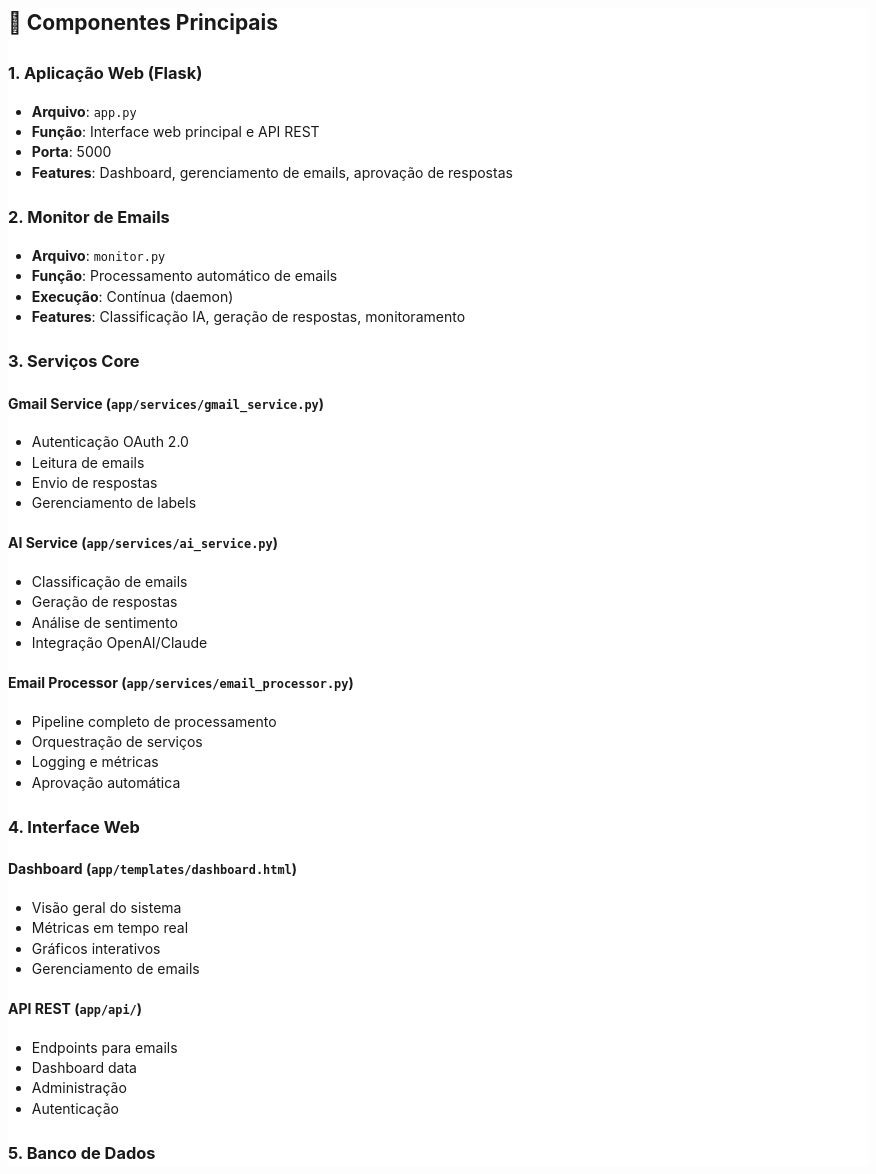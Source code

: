 ## 🔧 Componentes Principais

### 1. **Aplicação Web (Flask)**
- **Arquivo**: `app.py`
- **Função**: Interface web principal e API REST
- **Porta**: 5000
- **Features**: Dashboard, gerenciamento de emails, aprovação de respostas

### 2. **Monitor de Emails**
- **Arquivo**: `monitor.py`
- **Função**: Processamento automático de emails
- **Execução**: Contínua (daemon)
- **Features**: Classificação IA, geração de respostas, monitoramento

### 3. **Serviços Core**

#### Gmail Service (`app/services/gmail_service.py`)
- Autenticação OAuth 2.0
- Leitura de emails
- Envio de respostas
- Gerenciamento de labels

#### AI Service (`app/services/ai_service.py`)
- Classificação de emails
- Geração de respostas
- Análise de sentimento
- Integração OpenAI/Claude

#### Email Processor (`app/services/email_processor.py`)
- Pipeline completo de processamento
- Orquestração de serviços
- Logging e métricas
- Aprovação automática

### 4. **Interface Web**

#### Dashboard (`app/templates/dashboard.html`)
- Visão geral do sistema
- Métricas em tempo real
- Gráficos interativos
- Gerenciamento de emails

#### API REST (`app/api/`)
- Endpoints para emails
- Dashboard data
- Administração
- Autenticação

### 5. **Banco de Dados**
